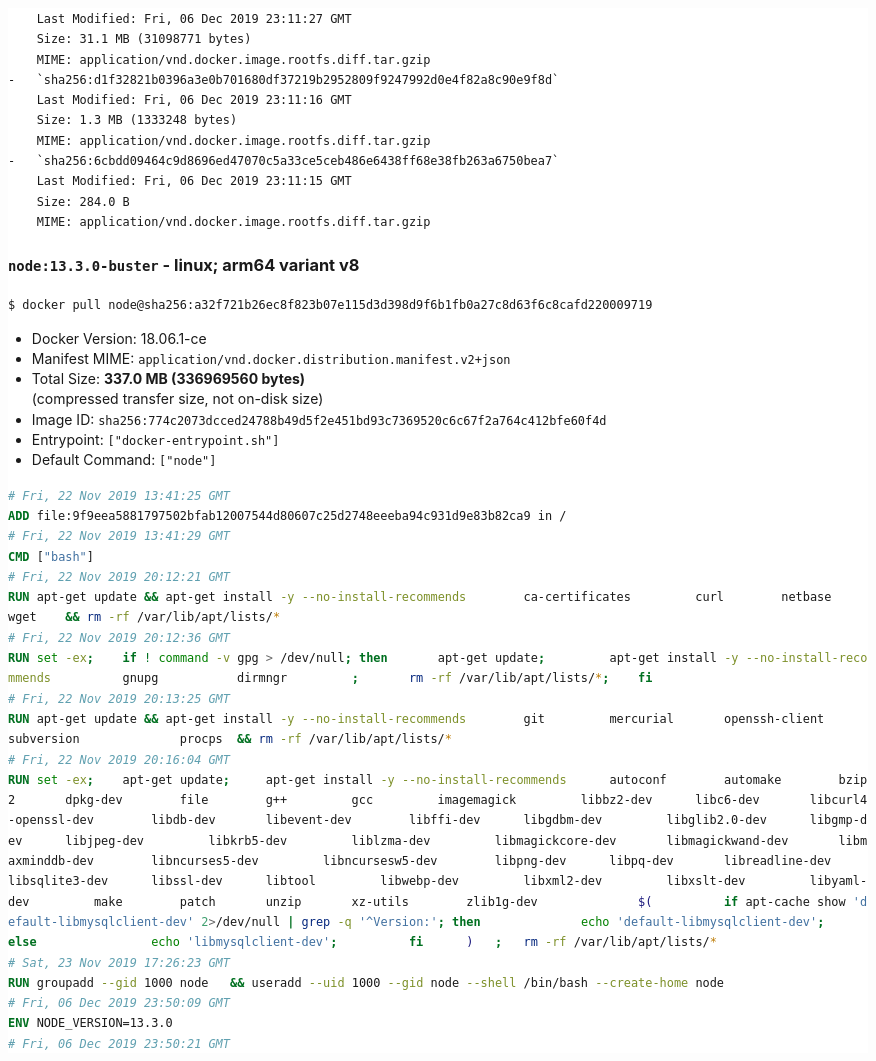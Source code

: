 		Last Modified: Fri, 06 Dec 2019 23:11:27 GMT  
		Size: 31.1 MB (31098771 bytes)  
		MIME: application/vnd.docker.image.rootfs.diff.tar.gzip
	-	`sha256:d1f32821b0396a3e0b701680df37219b2952809f9247992d0e4f82a8c90e9f8d`  
		Last Modified: Fri, 06 Dec 2019 23:11:16 GMT  
		Size: 1.3 MB (1333248 bytes)  
		MIME: application/vnd.docker.image.rootfs.diff.tar.gzip
	-	`sha256:6cbdd09464c9d8696ed47070c5a33ce5ceb486e6438ff68e38fb263a6750bea7`  
		Last Modified: Fri, 06 Dec 2019 23:11:15 GMT  
		Size: 284.0 B  
		MIME: application/vnd.docker.image.rootfs.diff.tar.gzip

### `node:13.3.0-buster` - linux; arm64 variant v8

```console
$ docker pull node@sha256:a32f721b26ec8f823b07e115d3d398d9f6b1fb0a27c8d63f6c8cafd220009719
```

-	Docker Version: 18.06.1-ce
-	Manifest MIME: `application/vnd.docker.distribution.manifest.v2+json`
-	Total Size: **337.0 MB (336969560 bytes)**  
	(compressed transfer size, not on-disk size)
-	Image ID: `sha256:774c2073dcced24788b49d5f2e451bd93c7369520c6c67f2a764c412bfe60f4d`
-	Entrypoint: `["docker-entrypoint.sh"]`
-	Default Command: `["node"]`

```dockerfile
# Fri, 22 Nov 2019 13:41:25 GMT
ADD file:9f9eea5881797502bfab12007544d80607c25d2748eeeba94c931d9e83b82ca9 in / 
# Fri, 22 Nov 2019 13:41:29 GMT
CMD ["bash"]
# Fri, 22 Nov 2019 20:12:21 GMT
RUN apt-get update && apt-get install -y --no-install-recommends 		ca-certificates 		curl 		netbase 		wget 	&& rm -rf /var/lib/apt/lists/*
# Fri, 22 Nov 2019 20:12:36 GMT
RUN set -ex; 	if ! command -v gpg > /dev/null; then 		apt-get update; 		apt-get install -y --no-install-recommends 			gnupg 			dirmngr 		; 		rm -rf /var/lib/apt/lists/*; 	fi
# Fri, 22 Nov 2019 20:13:25 GMT
RUN apt-get update && apt-get install -y --no-install-recommends 		git 		mercurial 		openssh-client 		subversion 				procps 	&& rm -rf /var/lib/apt/lists/*
# Fri, 22 Nov 2019 20:16:04 GMT
RUN set -ex; 	apt-get update; 	apt-get install -y --no-install-recommends 		autoconf 		automake 		bzip2 		dpkg-dev 		file 		g++ 		gcc 		imagemagick 		libbz2-dev 		libc6-dev 		libcurl4-openssl-dev 		libdb-dev 		libevent-dev 		libffi-dev 		libgdbm-dev 		libglib2.0-dev 		libgmp-dev 		libjpeg-dev 		libkrb5-dev 		liblzma-dev 		libmagickcore-dev 		libmagickwand-dev 		libmaxminddb-dev 		libncurses5-dev 		libncursesw5-dev 		libpng-dev 		libpq-dev 		libreadline-dev 		libsqlite3-dev 		libssl-dev 		libtool 		libwebp-dev 		libxml2-dev 		libxslt-dev 		libyaml-dev 		make 		patch 		unzip 		xz-utils 		zlib1g-dev 				$( 			if apt-cache show 'default-libmysqlclient-dev' 2>/dev/null | grep -q '^Version:'; then 				echo 'default-libmysqlclient-dev'; 			else 				echo 'libmysqlclient-dev'; 			fi 		) 	; 	rm -rf /var/lib/apt/lists/*
# Sat, 23 Nov 2019 17:26:23 GMT
RUN groupadd --gid 1000 node   && useradd --uid 1000 --gid node --shell /bin/bash --create-home node
# Fri, 06 Dec 2019 23:50:09 GMT
ENV NODE_VERSION=13.3.0
# Fri, 06 Dec 2019 23:50:21 GMT
```